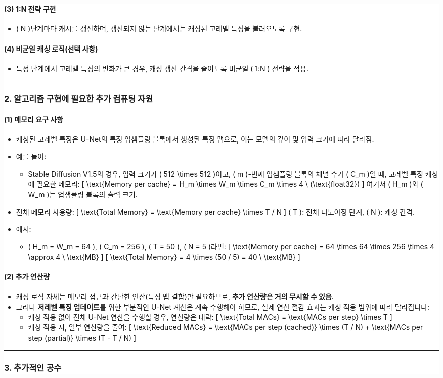#### (3) **1:N 전략 구현**
- \( N \)단계마다 캐시를 갱신하며, 갱신되지 않는 단계에서는 캐싱된 고레벨 특징을 불러오도록 구현.

#### (4) **비균일 캐싱 로직(선택 사항)**
- 특정 단계에서 고레벨 특징의 변화가 큰 경우, 캐싱 갱신 간격을 줄이도록 비균일 \( 1:N \) 전략을 적용.

---

### 2. **알고리즘 구현에 필요한 추가 컴퓨팅 자원**

#### (1) **메모리 요구 사항**
- 캐싱된 고레벨 특징은 U-Net의 특정 업샘플링 블록에서 생성된 특징 맵으로, 이는 모델의 깊이 및 입력 크기에 따라 달라짐.
- 예를 들어:
  - Stable Diffusion V1.5의 경우, 입력 크기가 \( 512 \times 512 \)이고, \( m \)-번째 업샘플링 블록의 채널 수가 \( C_m \)일 때, 고레벨 특징 캐싱에 필요한 메모리:
    \[
    \text{Memory per cache} = H_m \times W_m \times C_m \times 4 \ (\text{float32})
    \]
    여기서 \( H_m \)와 \( W_m \)는 업샘플링 블록의 출력 크기.

- 전체 메모리 사용량:
  \[
  \text{Total Memory} = \text{Memory per cache} \times T / N
  \]
  \( T \): 전체 디노이징 단계, \( N \): 캐싱 간격.

- 예시:
  - \( H_m = W_m = 64 \), \( C_m = 256 \), \( T = 50 \), \( N = 5 \)라면:
    \[
    \text{Memory per cache} = 64 \times 64 \times 256 \times 4 \approx 4 \ \text{MB}
    \]
    \[
    \text{Total Memory} = 4 \times (50 / 5) = 40 \ \text{MB}
    \]

#### (2) **추가 연산량**
- 캐싱 로직 자체는 메모리 접근과 간단한 연산(특징 맵 결합)만 필요하므로, **추가 연산량은 거의 무시할 수 있음**.
- 그러나 **저레벨 특징 업데이트**를 위한 부분적인 U-Net 계산은 계속 수행해야 하므로, 실제 연산 절감 효과는 캐싱 적용 범위에 따라 달라집니다:
  - 캐싱 적용 없이 전체 U-Net 연산을 수행할 경우, 연산량은 대략:
    \[
    \text{Total MACs} = \text{MACs per step} \times T
    \]
  - 캐싱 적용 시, 일부 연산량을 줄여:
    \[
    \text{Reduced MACs} = \text{MACs per step (cached)} \times (T / N) + \text{MACs per step (partial)} \times (T - T / N)
    \]

---

### 3. **추가적인 공수**
